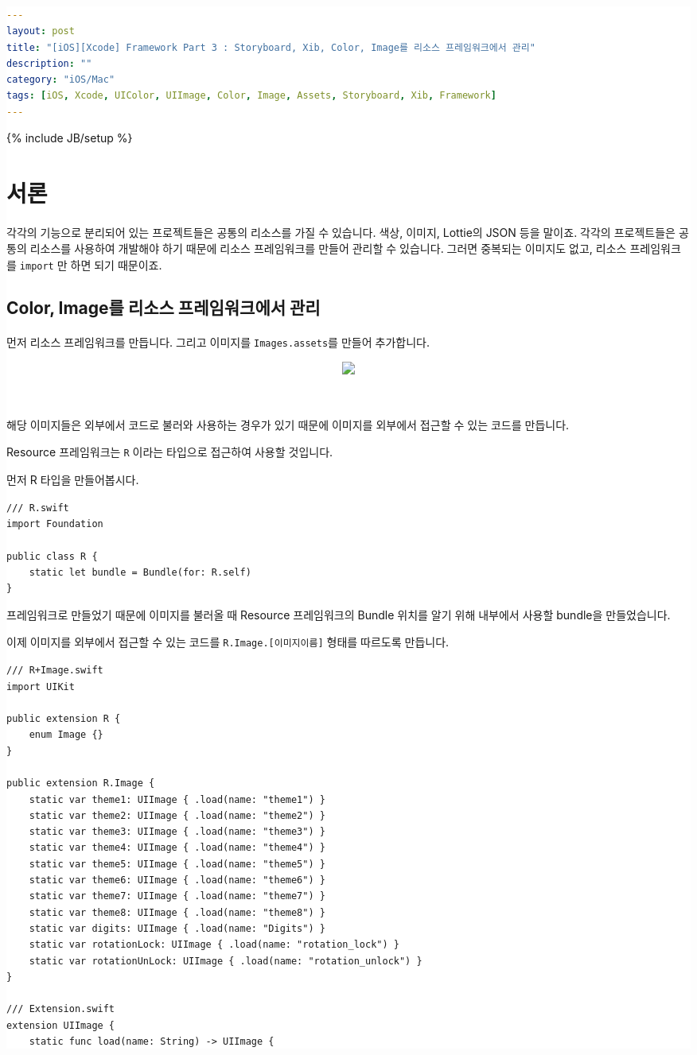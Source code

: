 ```yaml
---
layout: post
title: "[iOS][Xcode] Framework Part 3 : Storyboard, Xib, Color, Image를 리소스 프레임워크에서 관리"
description: ""
category: "iOS/Mac"
tags: [iOS, Xcode, UIColor, UIImage, Color, Image, Assets, Storyboard, Xib, Framework]
---
```

{% include JB/setup %}

# 서론

각각의 기능으로 분리되어 있는 프로젝트들은 공통의 리소스를 가질 수 있습니다. 색상, 이미지, Lottie의 JSON 등을 말이죠. 각각의 프로젝트들은 공통의 리소스를 사용하여 개발해야 하기 때문에 리소스 프레임워크를 만들어 관리할 수 있습니다. 그러면 중복되는 이미지도 없고, 리소스 프레임워크를 `import` 만 하면 되기 때문이죠.

## Color, Image를 리소스 프레임워크에서 관리

먼저 리소스 프레임워크를 만듭니다. 그리고 이미지를 `Images.assets`를 만들어 추가합니다.

<p style="text-align:center;"><img src="{{ site.production_url }}/image/2019/12/1.png" style="width: 600px"/></p><br/> 

해당 이미지들은 외부에서 코드로 불러와 사용하는 경우가 있기 때문에 이미지를 외부에서 접근할 수 있는 코드를 만듭니다. 

Resource 프레임워크는 `R` 이라는 타입으로 접근하여 사용할 것입니다.

먼저 R 타입을 만들어봅시다.

```
/// R.swift
import Foundation

public class R {
    static let bundle = Bundle(for: R.self)
}
```

프레임워크로 만들었기 때문에 이미지를 불러올 때 Resource 프레임워크의 Bundle 위치를 알기 위해 내부에서 사용할 bundle을 만들었습니다.

이제 이미지를 외부에서 접근할 수 있는 코드를 `R.Image.[이미지이름]` 형태를 따르도록 만듭니다.

```
/// R+Image.swift
import UIKit

public extension R {
    enum Image {}
}

public extension R.Image {
    static var theme1: UIImage { .load(name: "theme1") }
    static var theme2: UIImage { .load(name: "theme2") }
    static var theme3: UIImage { .load(name: "theme3") }
    static var theme4: UIImage { .load(name: "theme4") }
    static var theme5: UIImage { .load(name: "theme5") }
    static var theme6: UIImage { .load(name: "theme6") }
    static var theme7: UIImage { .load(name: "theme7") }
    static var theme8: UIImage { .load(name: "theme8") }
    static var digits: UIImage { .load(name: "Digits") }
    static var rotationLock: UIImage { .load(name: "rotation_lock") }
    static var rotationUnLock: UIImage { .load(name: "rotation_unlock") }
}

/// Extension.swift
extension UIImage {
    static func load(name: String) -> UIImage {
```